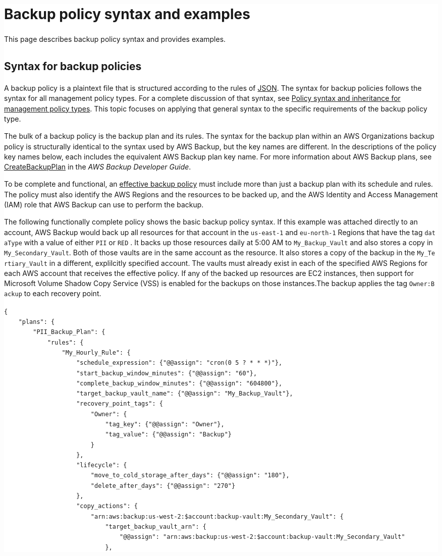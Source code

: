 # Backup policy syntax and examples<a name="orgs_manage_policies_backup_syntax"></a>

This page describes backup policy syntax and provides examples\.

## Syntax for backup policies<a name="backup-policy-syntax-reference"></a>

A backup policy is a plaintext file that is structured according to the rules of [JSON](http://json.org)\. The syntax for backup policies follows the syntax for all management policy types\. For a complete discussion of that syntax, see [Policy syntax and inheritance for management policy types](https://docs.aws.amazon.com/organizations/latest/userguide/orgs_manage_policies_inheritance_mgmt.html)\. This topic focuses on applying that general syntax to the specific requirements of the backup policy type\.

The bulk of a backup policy is the backup plan and its rules\. The syntax for the backup plan within an AWS Organizations backup policy is structurally identical to the syntax used by AWS Backup, but the key names are different\. In the descriptions of the policy key names below, each includes the equivalent AWS Backup plan key name\. For more information about AWS Backup plans, see [CreateBackupPlan](https://docs.aws.amazon.com/aws-backup/latest/devguide/API_CreateBackupPlan.html) in the *AWS Backup Developer Guide*\.

To be complete and functional, an [effective backup policy](orgs_manage_policies_backup_effective.md) must include more than just a backup plan with its schedule and rules\. The policy must also identify the AWS Regions and the resources to be backed up, and the AWS Identity and Access Management \(IAM\) role that AWS Backup can use to perform the backup\.

The following functionally complete policy shows the basic backup policy syntax\. If this example was attached directly to an account, AWS Backup would back up all resources for that account in the `us-east-1` and `eu-north-1` Regions that have the tag `dataType` with a value of either `PII` or `RED` \. It backs up those resources daily at 5:00 AM to `My_Backup_Vault` and also stores a copy in `My_Secondary_Vault`\. Both of those vaults are in the same account as the resource\. It also stores a copy of the backup in the `My_Tertiary_Vault` in a different, explilcitly specified account\. The vaults must already exist in each of the specified AWS Regions for each AWS account that receives the effective policy\. If any of the backed up resources are EC2 instances, then support for Microsoft Volume Shadow Copy Service \(VSS\) is enabled for the backups on those instances\.The backup applies the tag `Owner:Backup` to each recovery point\. 

```
{
    "plans": {
        "PII_Backup_Plan": {
            "rules": {
                "My_Hourly_Rule": {
                    "schedule_expression": {"@@assign": "cron(0 5 ? * * *)"},
                    "start_backup_window_minutes": {"@@assign": "60"},
                    "complete_backup_window_minutes": {"@@assign": "604800"},
                    "target_backup_vault_name": {"@@assign": "My_Backup_Vault"},
                    "recovery_point_tags": {
                        "Owner": {
                            "tag_key": {"@@assign": "Owner"},
                            "tag_value": {"@@assign": "Backup"}
                        }
                    },
                    "lifecycle": {
                        "move_to_cold_storage_after_days": {"@@assign": "180"},
                        "delete_after_days": {"@@assign": "270"}
                    },
                    "copy_actions": {
                        "arn:aws:backup:us-west-2:$account:backup-vault:My_Secondary_Vault": {
                            "target_backup_vault_arn": {
                                "@@assign": "arn:aws:backup:us-west-2:$account:backup-vault:My_Secondary_Vault"
                            },
```